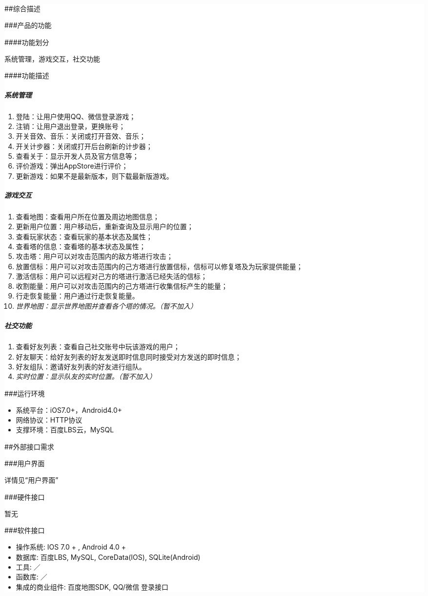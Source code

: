 ##综合描述

###产品的功能

####功能划分

系统管理，游戏交互，社交功能

####功能描述

##### 系统管理

1. 登陆：让用户使用QQ、微信登录游戏；
2. 注销：让用户退出登录，更换账号；
3. 开关音效、音乐：关闭或打开音效、音乐；
4. 开关计步器：关闭或打开后台刷新的计步器；
5. 查看关于：显示开发人员及官方信息等；
6. 评价游戏：弹出AppStore进行评价；
7. 更新游戏：如果不是最新版本，则下载最新版游戏。

##### 游戏交互

1. 查看地图：查看用户所在位置及周边地图信息；
2. 更新用户位置：用户移动后，重新查询及显示用户的位置；
1. 查看玩家状态：查看玩家的基本状态及属性；
2. 查看塔的信息：查看塔的基本状态及属性；
3. 攻击塔：用户可以对攻击范围内的敌方塔进行攻击；
4. 放置信标：用户可以对攻击范围内的己方塔进行放置信标，信标可以修复塔及为玩家提供能量；
5. 激活信标：用户可以远程对己方的塔进行激活已经失活的信标；
6. 收割能量：用户可以对攻击范围内的己方塔进行收集信标产生的能量；
7. 行走恢复能量：用户通过行走恢复能量。
8. *世界地图：显示世界地图并查看各个塔的情况。（暂不加入）*

##### 社交功能

1. 查看好友列表：查看自己社交账号中玩该游戏的用户；			
2. 好友聊天：给好友列表的好友发送即时信息同时接受对方发送的即时信息；	
3. 好友组队：邀请好友列表的好友进行组队。
4. *实时位置：显示队友的实时位置。（暂不加入）*

###运行环境

* 系统平台：iOS7.0+，Android4.0+
* 网络协议：HTTP协议
* 支撑环境：百度LBS云，MySQL

##外部接口需求

###用户界面

详情见“用户界面”

###硬件接口

暂无

###软件接口

* 操作系统: IOS 7.0 + , Android 4.0 +
* 数据库: 百度LBS, MySQL, CoreData(IOS), SQLite(Android)
* 工具: ／
* 函数库: ／
* 集成的商业组件: 百度地图SDK, QQ/微信 登录接口
